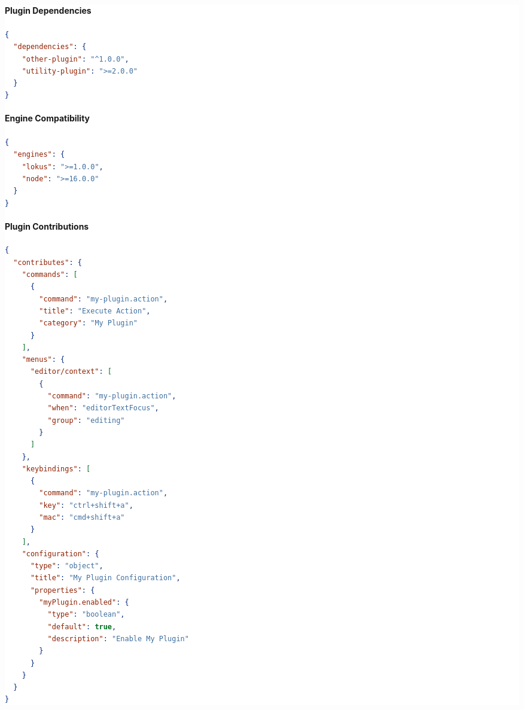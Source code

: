 #### Plugin Dependencies

```json
{
  "dependencies": {
    "other-plugin": "^1.0.0",
    "utility-plugin": ">=2.0.0"
  }
}
```

#### Engine Compatibility

```json
{
  "engines": {
    "lokus": ">=1.0.0",
    "node": ">=16.0.0"
  }
}
```

#### Plugin Contributions

```json
{
  "contributes": {
    "commands": [
      {
        "command": "my-plugin.action",
        "title": "Execute Action",
        "category": "My Plugin"
      }
    ],
    "menus": {
      "editor/context": [
        {
          "command": "my-plugin.action",
          "when": "editorTextFocus",
          "group": "editing"
        }
      ]
    },
    "keybindings": [
      {
        "command": "my-plugin.action",
        "key": "ctrl+shift+a",
        "mac": "cmd+shift+a"
      }
    ],
    "configuration": {
      "type": "object",
      "title": "My Plugin Configuration",
      "properties": {
        "myPlugin.enabled": {
          "type": "boolean",
          "default": true,
          "description": "Enable My Plugin"
        }
      }
    }
  }
}
```
